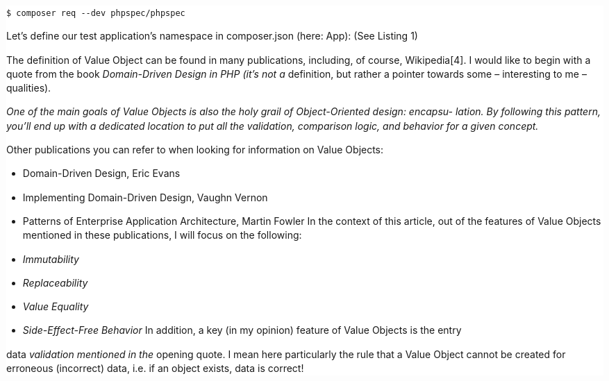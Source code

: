 ```
$ composer req --dev phpspec/phpspec

```
Let’s define our test application’s
namespace in composer.json (here: App):
(See Listing 1)


The definition of Value Object can be
found in many publications, including,
of course, Wikipedia[4]. I would like
to begin with a quote from the book
_Domain-Driven Design in PHP (it’s not a_
definition, but rather a pointer towards
some – interesting to me – qualities).

_One of the main goals of Value_
_Objects is also the holy grail of_
_Object-Oriented design: encapsu-_
_lation. By following this pattern,_
_you’ll end up with a dedicated_
_location to put all the validation,_
_comparison logic, and behavior for_
_a given concept._

Other publications you can refer to
when looking for information on Value
Objects:

  - Domain-Driven Design, Eric
Evans

  - Implementing Domain-Driven
Design, Vaughn Vernon

  - Patterns of Enterprise Application Architecture, Martin Fowler
In the context of this article, out of the
features of Value Objects mentioned in
these publications, I will focus on the
following:

  - _Immutability_

  - _Replaceability_

  - _Value Equality_

  - _Side-Effect-Free Behavior_
In addition, a key (in my opinion)
feature of Value Objects is the entry


data _validation mentioned in the_
opening quote. I mean here particularly
the rule that a Value Object cannot be
created for erroneous (incorrect) data,
i.e. if an object exists, data is correct!
